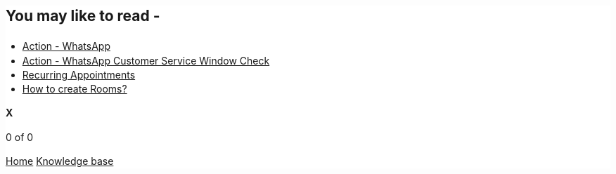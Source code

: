 ## You may like to read -

  * [Action - WhatsApp](/support/solutions/articles/155000003531-action-whatsapp)
  * [Action - WhatsApp Customer Service Window Check](/support/solutions/articles/155000003533-action-whatsapp-customer-service-window-check)
  * [Recurring Appointments](/support/solutions/articles/155000003450-recurring-appointments)
  * [How to create Rooms?](/support/solutions/articles/155000001474-how-to-create-rooms-)

**X**

0 of 0 []()

[Home](/support/home) [Knowledge base](/support/solutions)
